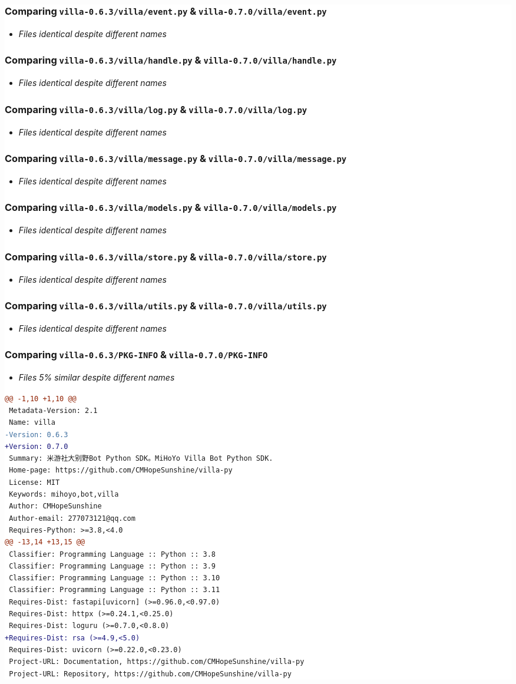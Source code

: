 
### Comparing `villa-0.6.3/villa/event.py` & `villa-0.7.0/villa/event.py`

 * *Files identical despite different names*

### Comparing `villa-0.6.3/villa/handle.py` & `villa-0.7.0/villa/handle.py`

 * *Files identical despite different names*

### Comparing `villa-0.6.3/villa/log.py` & `villa-0.7.0/villa/log.py`

 * *Files identical despite different names*

### Comparing `villa-0.6.3/villa/message.py` & `villa-0.7.0/villa/message.py`

 * *Files identical despite different names*

### Comparing `villa-0.6.3/villa/models.py` & `villa-0.7.0/villa/models.py`

 * *Files identical despite different names*

### Comparing `villa-0.6.3/villa/store.py` & `villa-0.7.0/villa/store.py`

 * *Files identical despite different names*

### Comparing `villa-0.6.3/villa/utils.py` & `villa-0.7.0/villa/utils.py`

 * *Files identical despite different names*

### Comparing `villa-0.6.3/PKG-INFO` & `villa-0.7.0/PKG-INFO`

 * *Files 5% similar despite different names*

```diff
@@ -1,10 +1,10 @@
 Metadata-Version: 2.1
 Name: villa
-Version: 0.6.3
+Version: 0.7.0
 Summary: 米游社大别野Bot Python SDK。MiHoYo Villa Bot Python SDK.
 Home-page: https://github.com/CMHopeSunshine/villa-py
 License: MIT
 Keywords: mihoyo,bot,villa
 Author: CMHopeSunshine
 Author-email: 277073121@qq.com
 Requires-Python: >=3.8,<4.0
@@ -13,14 +13,15 @@
 Classifier: Programming Language :: Python :: 3.8
 Classifier: Programming Language :: Python :: 3.9
 Classifier: Programming Language :: Python :: 3.10
 Classifier: Programming Language :: Python :: 3.11
 Requires-Dist: fastapi[uvicorn] (>=0.96.0,<0.97.0)
 Requires-Dist: httpx (>=0.24.1,<0.25.0)
 Requires-Dist: loguru (>=0.7.0,<0.8.0)
+Requires-Dist: rsa (>=4.9,<5.0)
 Requires-Dist: uvicorn (>=0.22.0,<0.23.0)
 Project-URL: Documentation, https://github.com/CMHopeSunshine/villa-py
 Project-URL: Repository, https://github.com/CMHopeSunshine/villa-py
```
